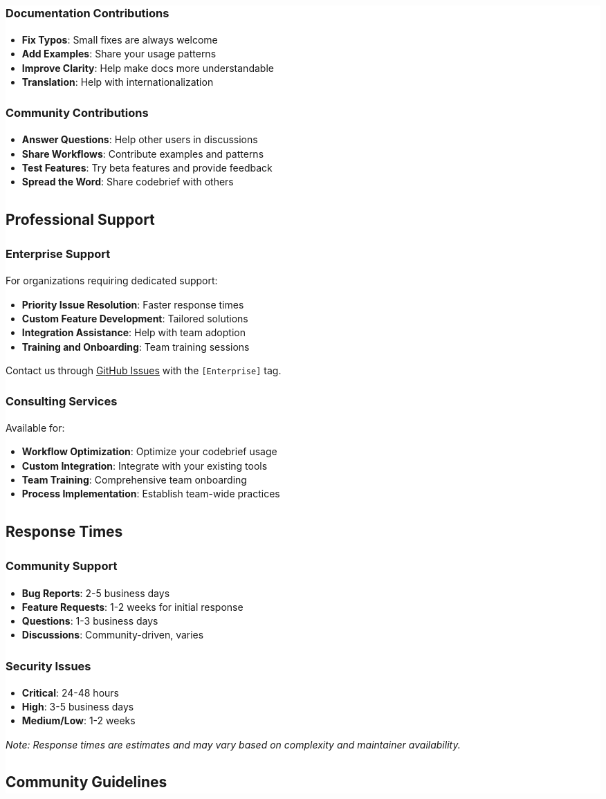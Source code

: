 ### Documentation Contributions
- **Fix Typos**: Small fixes are always welcome
- **Add Examples**: Share your usage patterns
- **Improve Clarity**: Help make docs more understandable
- **Translation**: Help with internationalization

### Community Contributions
- **Answer Questions**: Help other users in discussions
- **Share Workflows**: Contribute examples and patterns
- **Test Features**: Try beta features and provide feedback
- **Spread the Word**: Share codebrief with others

## Professional Support

### Enterprise Support
For organizations requiring dedicated support:

- **Priority Issue Resolution**: Faster response times
- **Custom Feature Development**: Tailored solutions
- **Integration Assistance**: Help with team adoption
- **Training and Onboarding**: Team training sessions

Contact us through [GitHub Issues](https://github.com/Shorzinator/codebrief/issues) with the `[Enterprise]` tag.

### Consulting Services
Available for:

- **Workflow Optimization**: Optimize your codebrief usage
- **Custom Integration**: Integrate with your existing tools
- **Team Training**: Comprehensive team onboarding
- **Process Implementation**: Establish team-wide practices

## Response Times

### Community Support
- **Bug Reports**: 2-5 business days
- **Feature Requests**: 1-2 weeks for initial response
- **Questions**: 1-3 business days
- **Discussions**: Community-driven, varies

### Security Issues
- **Critical**: 24-48 hours
- **High**: 3-5 business days
- **Medium/Low**: 1-2 weeks

*Note: Response times are estimates and may vary based on complexity and maintainer availability.*

## Community Guidelines
